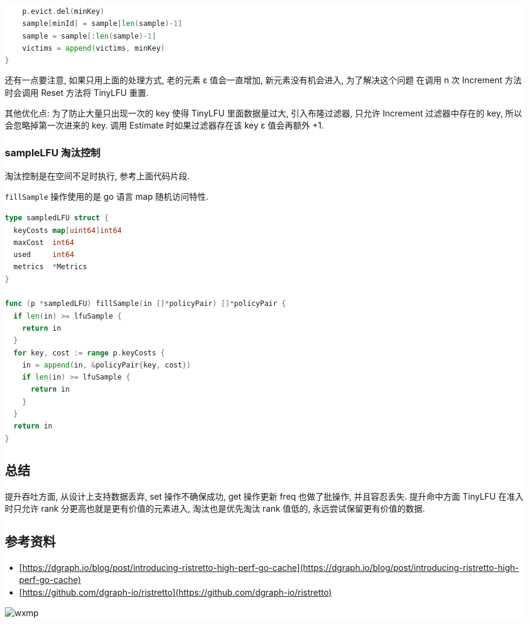 ```go
    p.evict.del(minKey)
    sample[minId] = sample[len(sample)-1]
    sample = sample[:len(sample)-1]
    victims = append(victims, minKey)
}
```

还有一点要注意, 如果只用上面的处理方式, 老的元素 ɛ 值会一直增加, 新元素没有机会进入, 为了解决这个问题 在调用 n 次 Increment 方法时会调用 Reset 方法将 TinyLFU 重置.

其他优化点: 为了防止大量只出现一次的 key 使得 TinyLFU 里面数据量过大, 引入布隆过滤器, 只允许 Increment 过滤器中存在的 key, 所以会忽略掉第一次进来的 key. 调用 Estimate 时如果过滤器存在该 key ɛ 值会再额外 +1.

### sampleLFU 淘汰控制

淘汰控制是在空间不足时执行, 参考上面代码片段.

`fillSample` 操作使用的是 go 语言 map 随机访问特性.

```go
type sampledLFU struct {
  keyCosts map[uint64]int64
  maxCost  int64
  used     int64
  metrics  *Metrics
}

func (p *sampledLFU) fillSample(in []*policyPair) []*policyPair {
  if len(in) >= lfuSample {
    return in
  }
  for key, cost := range p.keyCosts {
    in = append(in, &policyPair{key, cost})
    if len(in) >= lfuSample {
      return in
    }
  }
  return in
}
```

## 总结

提升吞吐方面, 从设计上支持数据丢弃, set 操作不确保成功, get 操作更新 freq 也做了批操作, 并且容忍丢失. 提升命中方面 TinyLFU 在准入时只允许 rank 分更高也就是更有价值的元素进入, 淘汰也是优先淘汰 rank 值低的, 永远尝试保留更有价值的数据.

## 参考资料

- [https://dgraph.io/blog/post/introducing-ristretto-high-perf-go-cache](https://dgraph.io/blog/post/introducing-ristretto-high-perf-go-cache)
- [https://github.com/dgraph-io/ristretto](https://github.com/dgraph-io/ristretto)

![wxmp](/wxmp_tiny_1.png)
